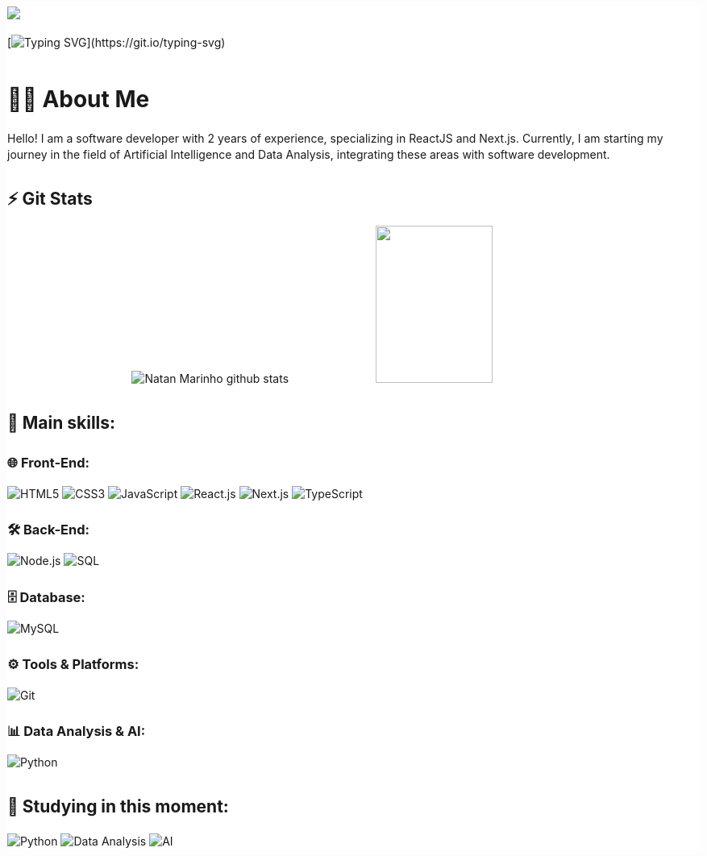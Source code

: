 <img width=100% src="https://capsule-render.vercel.app/api?type=waving&color=00FFFF&height=120&section=header"/>

[![Typing SVG](https://readme-typing-svg.herokuapp.com/?color=00FFFF&size=35&center=true&vCenter=true&width=1000&lines=Welcome+to+my+profile!;I+am+a+Software+Engineer.)](https://git.io/typing-svg)

# 👨‍💻 About Me
Hello! I am a software developer with 2 years of experience, specializing in ReactJS and Next.js. Currently, I am starting my journey in the field of Artificial Intelligence and Data Analysis, integrating these areas with software development.

## ⚡ Git Stats 
<div align="center">  
  <img width="49%" height="195px" src="https://github-readme-stats.vercel.app/api?username=natan-marinho&show_icons=true&count_private=true&hide_border=true&title_color=00FFFF&icon_color=00FFFF&text_color=c9d1d9&bg_color=0d1117" alt="Natan Marinho github stats" /> 
  <img width="41%" height="195px" src="https://github-readme-stats.vercel.app/api/top-langs/?username=natan-marinho&layout=compact&hide_border=true&title_color=00FFFF&text_color=FFFFFF&bg_color=0d1117" />
</div>

## 🚀 Main skills:
### 🌐 Front-End:
![HTML5](https://img.shields.io/badge/HTML-E34F26?style=for-the-badge&logo=html5&logoColor=white)
![CSS3](https://img.shields.io/badge/CSS3-1572B6?style=for-the-badge&logo=css3&logoColor=white)
![JavaScript](https://img.shields.io/badge/JavaScript-F7DF1E?style=for-the-badge&logo=javascript&logoColor=black)
![React.js](https://img.shields.io/badge/React.js-%2320232a.svg?style=for-the-badge&logo=react&logoColor=%2361DAFB)
![Next.js](https://img.shields.io/badge/Next.js-000000?style=for-the-badge&logo=next.js&logoColor=white)
![TypeScript](https://img.shields.io/badge/TypeScript-007ACC?style=for-the-badge&logo=typescript&logoColor=white)

### 🛠️ Back-End:
![Node.js](https://img.shields.io/badge/Node.js-43853D?style=for-the-badge&logo=node.js&logoColor=white)
![SQL](https://img.shields.io/badge/SQL-4479A1?style=for-the-badge&logo=mysql&logoColor=white)

### 🗄️ Database:
![MySQL](https://img.shields.io/badge/MySQL-4479A1?style=for-the-badge&logo=mysql&logoColor=white)

### ⚙️ Tools & Platforms:
![Git](https://img.shields.io/badge/Git-F05032?style=for-the-badge&logo=git&logoColor=white)

### 📊 Data Analysis & AI:
![Python](https://img.shields.io/badge/Python-3776AB?style=for-the-badge&logo=python&logoColor=white)

## 🌟 Studying in this moment:
![Python](https://img.shields.io/badge/Python-3776AB?style=for-the-badge&logo=python&logoColor=white)
![Data Analysis](https://img.shields.io/badge/Data_Analysis-00FFFF?style=for-the-badge)
![AI](https://img.shields.io/badge/Artificial_Intelligence-00FFFF?style=for-the-badge)
